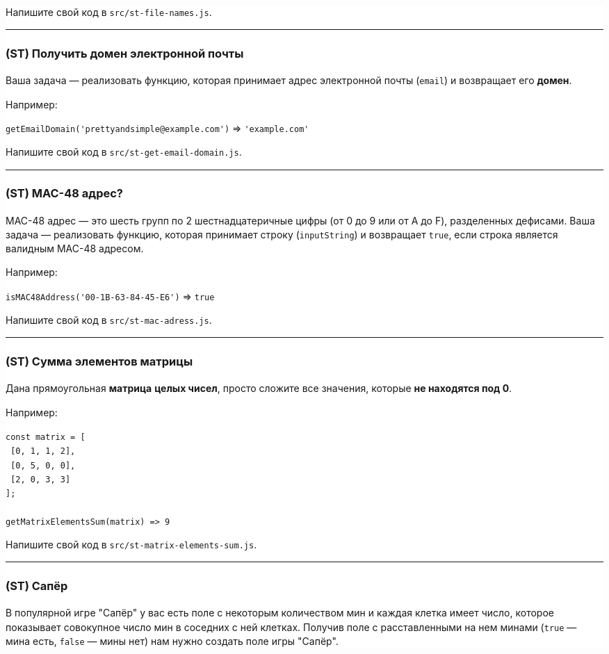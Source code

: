 Напишите свой код в `src/st-file-names.js`.

---

### **(ST) Получить домен электронной почты**
Ваша задача — реализовать функцию, которая принимает адрес электронной почты (`email`) и возвращает его **домен**.

Например:

`getEmailDomain('prettyandsimple@example.com')` => `'example.com'`

Напишите свой код в `src/st-get-email-domain.js`.

---

### **(ST) MAC-48 адрес?**
MAC-48 адрес — это шесть групп по 2 шестнадцатеричные цифры (от 0 до 9 или от A до F), разделенных дефисами.
Ваша задача — реализовать функцию, которая принимает строку (`inputString`) и возвращает `true`, если строка является валидным MAC-48 адресом.

Например:

`isMAC48Address('00-1B-63-84-45-E6')` => `true`

Напишите свой код в `src/st-mac-adress.js`.

---

### **(ST) Сумма элементов матрицы**
Дана прямоугольная **матрица** **целых чисел**, просто сложите все значения, которые **не находятся под 0**.

Например:

```
const matrix = [
 [0, 1, 1, 2],
 [0, 5, 0, 0],
 [2, 0, 3, 3]
];

getMatrixElementsSum(matrix) => 9
```

Напишите свой код в `src/st-matrix-elements-sum.js`.

---

### **(ST) Сапёр**
В популярной игре "Сапёр" у вас есть поле с некоторым количеством мин и каждая клетка имеет число, которое показывает совокупное число мин в соседних с ней клетках.
Получив поле с расставленными на нем минами (`true` — мина есть, `false` — мины нет) нам нужно создать поле игры "Сапёр".
